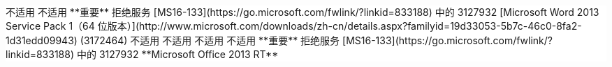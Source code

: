 </td>
<td style="border:1px solid black;">
不适用

</td>
<td style="border:1px solid black;">
不适用

</td>
<td style="border:1px solid black;">
**重要**  
拒绝服务

</td>
<td style="border:1px solid black;">
[MS16-133](https://go.microsoft.com/fwlink/?linkid=833188) 中的 3127932

</td>
</tr>
<tr>
<td style="border:1px solid black;">
[Microsoft Word 2013 Service Pack 1（64 位版本）](http://www.microsoft.com/downloads/zh-cn/details.aspx?familyid=19d33053-5b7c-46c0-8fa2-1d31edd09943)  
(3172464)

</td>
<td style="border:1px solid black;">
不适用

</td>
<td style="border:1px solid black;">
不适用

</td>
<td style="border:1px solid black;">
不适用

</td>
<td style="border:1px solid black;">
不适用

</td>
<td style="border:1px solid black;">
**重要**  
拒绝服务

</td>
<td style="border:1px solid black;">
[MS16-133](https://go.microsoft.com/fwlink/?linkid=833188) 中的 3127932

</td>
</tr>
<tr>
<td style="border:1px solid black;" colspan="7">
**Microsoft Office 2013 RT**

